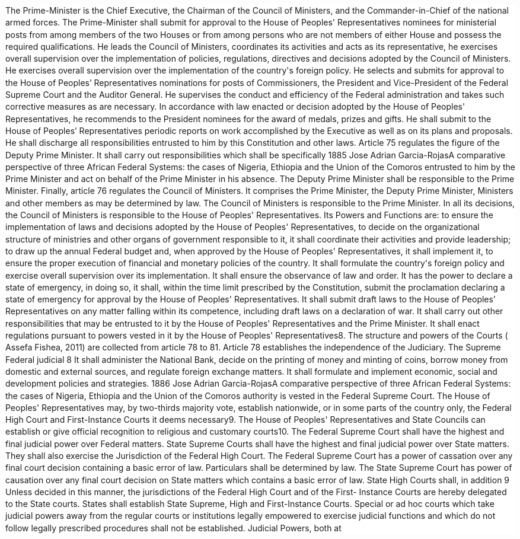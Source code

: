 The Prime-Minister is the Chief Executive, the Chairman of the Council of Ministers, and the
Commander-in-Chief of the national armed forces. The Prime-Minister shall submit for approval
to the House of Peoples' Representatives nominees for ministerial posts from among members of
the two Houses or from among persons who are not members of either House and possess the
required qualifications. He leads the Council of Ministers, coordinates its activities and acts as its
representative, he exercises overall supervision over the implementation of policies, regulations,
directives and decisions adopted by the Council of Ministers. He exercises overall supervision
over the implementation of the country's foreign policy. He selects and submits for approval to
the House of Peoples’ Representatives nominations for posts of Commissioners, the President
and Vice-President of the Federal Supreme Court and the Auditor General. He supervises the
conduct and efficiency of the Federal administration and takes such corrective measures as are
necessary. In accordance with law enacted or decision adopted by the House of Peoples'
Representatives, he recommends to the President nominees for the award of medals, prizes and
gifts. He shall submit to the House of Peoples’ Representatives periodic reports on work
accomplished by the Executive as well as on its plans and proposals. He shall discharge all
responsibilities entrusted to him by this Constitution and other laws. Article 75 regulates the
figure of the Deputy Prime Minister. It shall carry out responsibilities which shall be specifically
1885 Jose Adrian Garcia-RojasA comparative perspective of three African Federal Systems: the cases of Nigeria, Ethiopia and the Union of the
Comoros
entrusted to him by the Prime Minister and act on behalf of the Prime Minister in his absence.
The Deputy Prime Minister shall be responsible to the Prime Minister. Finally, article 76
regulates the Council of Ministers. It comprises the Prime Minister, the Deputy Prime Minister,
Ministers and other members as may be determined by law. The Council of Ministers is
responsible to the Prime Minister. In all its decisions, the Council of Ministers is responsible to
the House of Peoples' Representatives. Its Powers and Functions are: to ensure the
implementation of laws and decisions adopted by the House of Peoples' Representatives, to
decide on the organizational structure of ministries and other organs of government responsible
to it, it shall coordinate their activities and provide leadership; to draw up the annual Federal
budget and, when approved by the House of Peoples' Representatives, it shall implement it, to
ensure the proper execution of financial and monetary policies of the country. It shall formulate
the country's foreign policy and exercise overall supervision over its implementation. It shall
ensure the observance of law and order. It has the power to declare a state of emergency, in
doing so, it shall, within the time limit prescribed by the Constitution, submit the proclamation
declaring a state of emergency for approval by the House of Peoples' Representatives. It shall
submit draft laws to the House of Peoples’ Representatives on any matter falling within its
competence, including draft laws on a declaration of war. It shall carry out other responsibilities
that may be entrusted to it by the House of Peoples' Representatives and the Prime Minister. It
shall enact regulations pursuant to powers vested in it by the House of Peoples' Representatives8.
The structure and powers of the Courts ( Assefa Fishea, 2011) are collected from article
78 to 81. Article 78 establishes the independence of the Judiciary. The Supreme Federal judicial
8 It shall administer the National Bank, decide on the printing of money and minting of coins,
borrow money from domestic and external sources, and regulate foreign exchange matters. It
shall formulate and implement economic, social and development policies and strategies.
1886 Jose Adrian Garcia-RojasA comparative perspective of three African Federal Systems: the cases of Nigeria, Ethiopia and the Union of the
Comoros
authority is vested in the Federal Supreme Court. The House of Peoples' Representatives may, by
two-thirds majority vote, establish nationwide, or in some parts of the country only, the Federal
High Court and First-Instance Courts it deems necessary9. The House of Peoples' Representatives
and State Councils can establish or give official recognition to religious and customary courts10.
The Federal Supreme Court shall have the highest and final judicial power over Federal
matters. State Supreme Courts shall have the highest and final judicial power over State matters.
They shall also exercise the Jurisdiction of the Federal High Court. The Federal Supreme Court
has a power of cassation over any final court decision containing a basic error of law. Particulars
shall be determined by law. The State Supreme Court has power of causation over any final court
decision on State matters which contains a basic error of law. State High Courts shall, in addition
9 Unless decided in this manner, the jurisdictions of the Federal High Court and of the First-
Instance Courts are hereby delegated to the State courts. States shall establish State Supreme,
High and First-Instance Courts. Special or ad hoc courts which take judicial powers away from
the regular courts or institutions legally empowered to exercise judicial functions and which do
not follow legally prescribed procedures shall not be established. Judicial Powers, both at